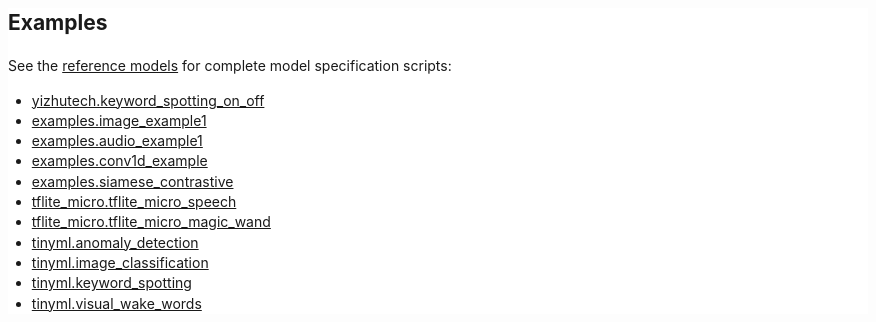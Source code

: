 ## Examples

See the [reference models](../python_api/models/index.md) for complete model specification scripts:

- [yizhutech.keyword_spotting_on_off](https://github.com/ReRAM-Labs/yzlite/blob/master/yzlite/models/yizhutech/keyword_spotting_on_off.py)
- [examples.image_example1](https://github.com/ReRAM-Labs/yzlite/blob/master/yzlite/models/examples/image_example1.py)
- [examples.audio_example1](https://github.com/ReRAM-Labs/yzlite/blob/master/yzlite/models/examples/audio_example1.py)
- [examples.conv1d_example](https://github.com/ReRAM-Labs/yzlite/blob/master/yzlite/models/examples/conv1d_example.py)
- [examples.siamese_contrastive](https://github.com/ReRAM-Labs/yzlite/blob/master/yzlite/models/examples/siamese_contrastive.py)
- [tflite_micro.tflite_micro_speech](https://github.com/ReRAM-Labs/yzlite/blob/master/yzlite/models/tflite_micro/tflite_micro_speech.py)
- [tflite_micro.tflite_micro_magic_wand](https://github.com/ReRAM-Labs/yzlite/blob/master/yzlite/models/tflite_micro/tflite_micro_magic_wand.py)
- [tinyml.anomaly_detection](https://github.com/ReRAM-Labs/yzlite/blob/master/yzlite/models/tinyml/anomaly_detection.py)
- [tinyml.image_classification](https://github.com/ReRAM-Labs/yzlite/blob/master/yzlite/models/tinyml/image_classification.py)
- [tinyml.keyword_spotting](https://github.com/ReRAM-Labs/yzlite/blob/master/yzlite/models/tinyml/keyword_spotting.py)
- [tinyml.visual_wake_words](https://github.com/ReRAM-Labs/yzlite/blob/master/yzlite/models/tinyml/visual_wake_words.py)
